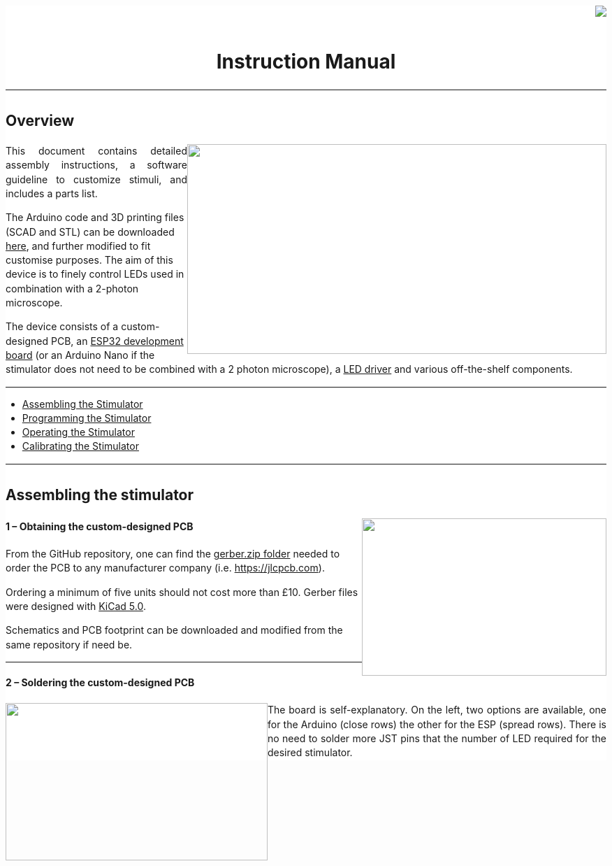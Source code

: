 ﻿<p align="right"><img src="https://github.com/BadenLab/Zebrafish-visual-space-model/blob/master/Images/Logo.png" width="300"/>
<h1 align="center">Instruction Manual</h1></p>

***

## Overview

<img align="right" width="600" height="300" src="https://github.com/MaxZimmer/Multi-Chromatic-Stimulator/blob/master/Images/Stimulator.png">

<p align="justify">This document contains detailed assembly instructions, a software guideline to customize stimuli, and includes a parts list.</p>

 The Arduino code and 3D printing files (SCAD and STL) can be downloaded [here](https://github.com/BadenLab/Tetra-Chromatic-Stimulator/tree/master/3D%20Designs), and further modified to fit customise purposes. The aim of this device is to finely control LEDs used in combination with a 2-photon microscope.

The device consists of a custom-designed PCB, an [ESP32 development board](https://learn.adafruit.com/adafruit-huzzah32-esp32-feather) (or an Arduino Nano if the stimulator does not need to be combined with a 2 photon microscope), a [LED driver](https://learn.adafruit.com/tlc5947-tlc59711-pwm-led-driver-breakout/overview) and various off-the-shelf components.

***

- [Assembling the Stimulator](#Assembling-the-Stimulator)
- [Programming the Stimulator](#Programming-the-ESP32)
- [Operating the Stimulator](#Operating-the-Stimulator)
- [Calibrating the Stimulator](#Calibrating-the-Stimulator)

***

## Assembling the stimulator

<img align="right" width="350" height="225" src="https://github.com/MaxZimmer/Multi-Chromatic-Stimulator/blob/master/Images/Circuit%20Drawing.png">

<p align="center"><h4 align="left">1 – Obtaining the custom-designed PCB</h4></p>

From the GitHub repository, one can find the [gerber.zip folder](https://github.com/BadenLab/Tetra-Chromatic-Stimulator/tree/master/PCB/Stimulator) needed to order the PCB to any manufacturer company (i.e. https://jlcpcb.com).

Ordering a minimum of five units should not cost more than £10. Gerber files were designed with [KiCad 5.0](http://kicad-pcb.org/).


Schematics and PCB footprint can be downloaded and modified from the same repository if need be.


****

<p align="center"><h4 align="left">2 – Soldering the custom-designed PCB</h4></p>
<img align="left" width="375" height="225" src="https://github.com/MaxZimmer/Multi-Chromatic-Stimulator/blob/master/Images/Board.png">

<p align="justify">The board is self-explanatory. On the left, two options are available, one for the Arduino (close rows) the other for the ESP (spread rows). There is no need to solder more JST pins that the number of LED required for the desired stimulator.
